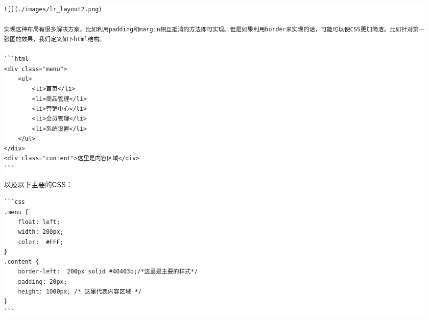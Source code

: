 	![](./images/lr_layout2.png)
	
	实现这种布局有很多解决方案，比如利用padding和margin相互抵消的方法即可实现。但是如果利用border来实现的话，可能可以使CSS更加简洁。比如针对第一张图的效果，我们定义如下html结构。
	
	```html
	<div class="menu">
		<ul>
			<li>首页</li>
			<li>商品管理</li>
			<li>营销中心</li>
			<li>会员管理</li>
			<li>系统设置</li>
		</ul>
	</div>
	<div class="content">这里是内容区域</div>
	```
	
   以及以下主要的CSS：

	```css
	.menu {
		float: left;
		width: 200px;
		color:  #FFF;
	}
	.content {
		border-left:  200px solid #40403b;/*这里是主要的样式*/
		padding: 20px;
		height: 1000px; /* 这里代表内容区域 */
	}
	```
  